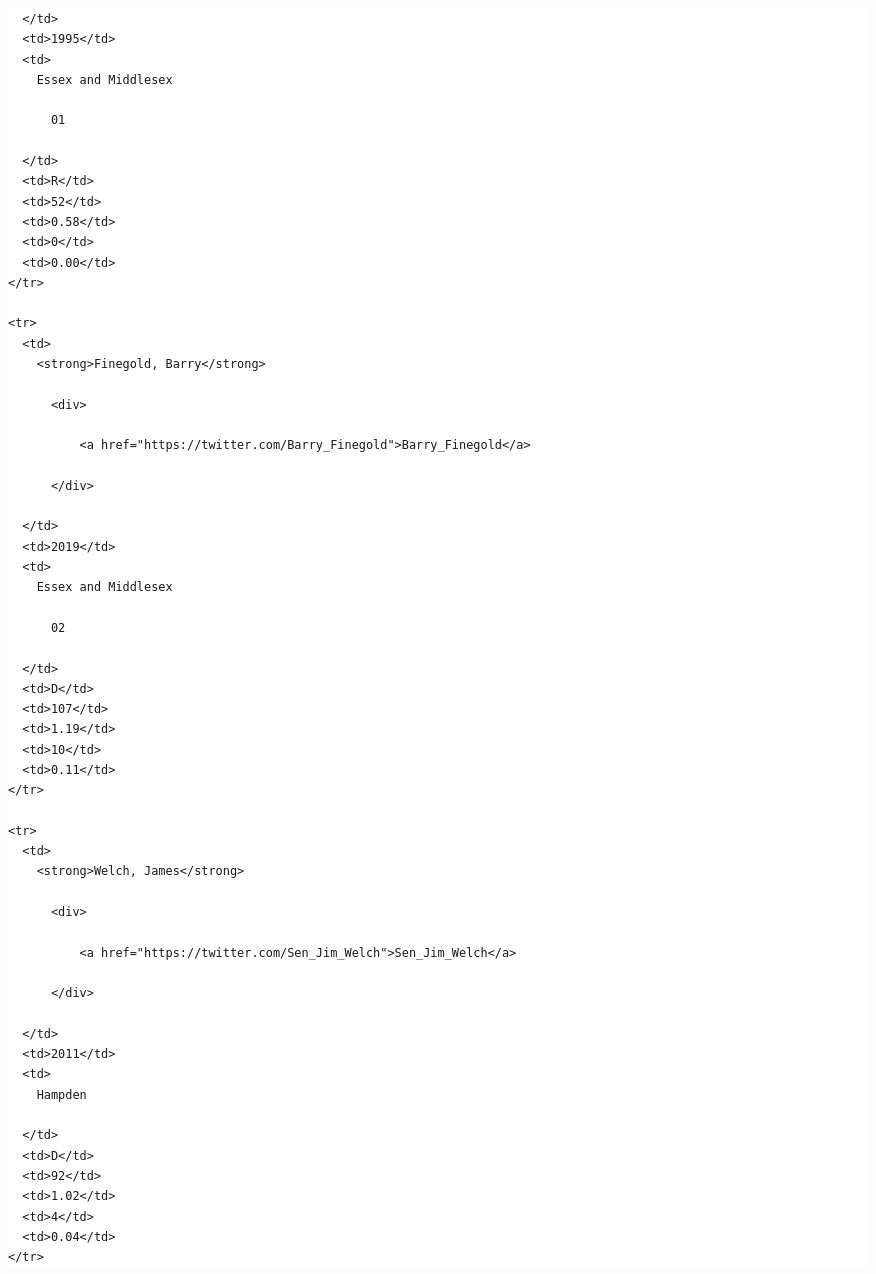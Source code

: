       </td>
      <td>1995</td>
      <td>
        Essex and Middlesex
         
          01
        
      </td>
      <td>R</td>
      <td>52</td>
      <td>0.58</td>
      <td>0</td>
      <td>0.00</td>
    </tr>
  
    <tr>
      <td>
        <strong>Finegold, Barry</strong>
        
          <div>
            
              <a href="https://twitter.com/Barry_Finegold">Barry_Finegold</a>
            
          </div>
        
      </td>
      <td>2019</td>
      <td>
        Essex and Middlesex
         
          02
        
      </td>
      <td>D</td>
      <td>107</td>
      <td>1.19</td>
      <td>10</td>
      <td>0.11</td>
    </tr>
  
    <tr>
      <td>
        <strong>Welch, James</strong>
        
          <div>
            
              <a href="https://twitter.com/Sen_Jim_Welch">Sen_Jim_Welch</a>
            
          </div>
        
      </td>
      <td>2011</td>
      <td>
        Hampden
        
      </td>
      <td>D</td>
      <td>92</td>
      <td>1.02</td>
      <td>4</td>
      <td>0.04</td>
    </tr>
  